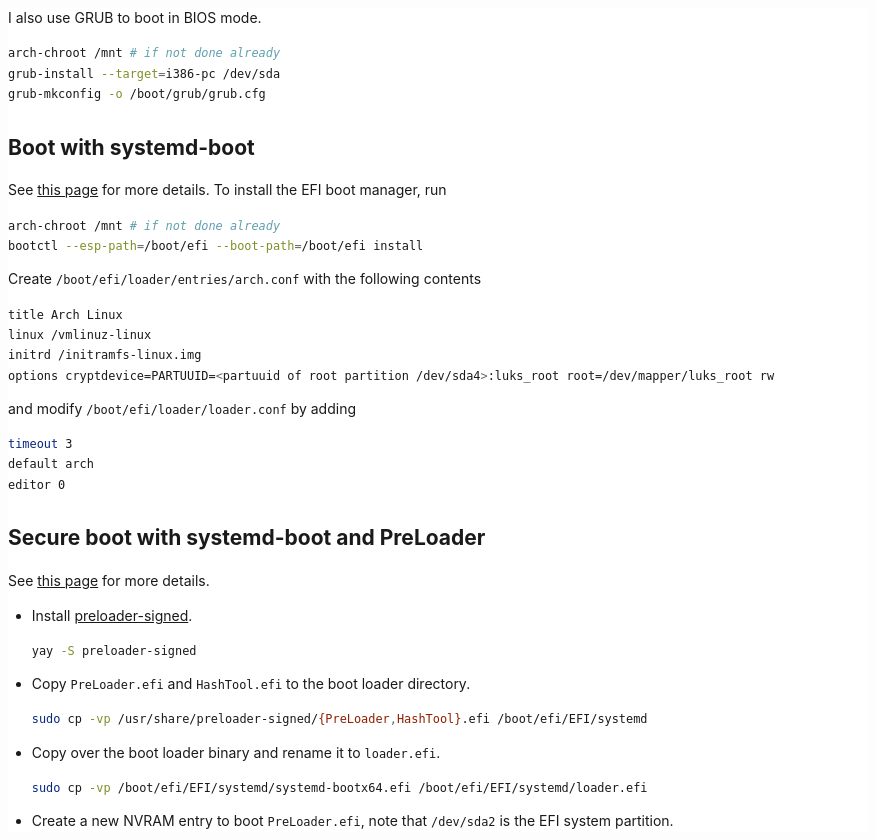 I also use GRUB to boot in BIOS mode.

```bash
arch-chroot /mnt # if not done already
grub-install --target=i386-pc /dev/sda
grub-mkconfig -o /boot/grub/grub.cfg
```

## Boot with systemd-boot

See [this page](https://wiki.archlinux.org/index.php/systemd-boot) for more details. To install the EFI boot manager, run

```bash
arch-chroot /mnt # if not done already
bootctl --esp-path=/boot/efi --boot-path=/boot/efi install
```

Create `/boot/efi/loader/entries/arch.conf` with the following contents

```bash
title Arch Linux
linux /vmlinuz-linux
initrd /initramfs-linux.img
options cryptdevice=PARTUUID=<partuuid of root partition /dev/sda4>:luks_root root=/dev/mapper/luks_root rw
```
and modify `/boot/efi/loader/loader.conf` by adding

```bash
timeout 3
default arch
editor 0
```
## Secure boot with systemd-boot and PreLoader

See [this page](https://wiki.archlinux.org/index.php/Unified_Extensible_Firmware_Interface/Secure_Boot#PreLoader) for more details.


* Install [preloader-signed](https://aur.archlinux.org/packages/preloader-signed/).

  ```bash
  yay -S preloader-signed 
  ```

* Copy `PreLoader.efi` and `HashTool.efi` to the boot loader directory.

  ```bash
  sudo cp -vp /usr/share/preloader-signed/{PreLoader,HashTool}.efi /boot/efi/EFI/systemd
  ```

* Copy over the boot loader binary and rename it to `loader.efi`.

  ```bash
  sudo cp -vp /boot/efi/EFI/systemd/systemd-bootx64.efi /boot/efi/EFI/systemd/loader.efi 
  ```

* Create a new NVRAM entry to boot `PreLoader.efi`, note that `/dev/sda2` is the EFI system partition.
